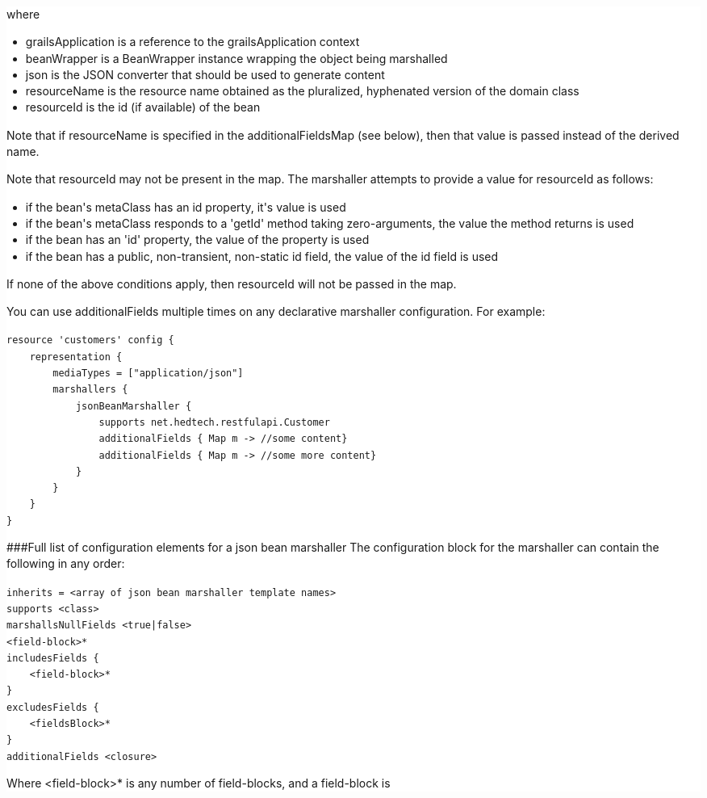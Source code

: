 where

* grailsApplication is a reference to the grailsApplication context
* beanWrapper is a BeanWrapper instance wrapping the object being marshalled
* json is the JSON converter that should be used to generate content
* resourceName is the resource name obtained as the pluralized, hyphenated version of the domain class
* resourceId is the id (if available) of the bean

Note that if resourceName is specified in the additionalFieldsMap (see below), then that value is passed instead of the derived name.

Note that resourceId may not be present in the map. The marshaller attempts to provide a value for resourceId as follows:

* if the bean's metaClass has an id property, it's value is used
* if the bean's metaClass responds to a 'getId' method taking zero-arguments, the value the method returns is used
* if the bean has an 'id' property, the value of the property is used
* if the bean has a public, non-transient, non-static id field, the value of the id field is used

If none of the above conditions apply, then resourceId will not be passed in the map.

You can use additionalFields multiple times on any declarative marshaller configuration.
For example:

    resource 'customers' config {
        representation {
            mediaTypes = ["application/json"]
            marshallers {
                jsonBeanMarshaller {
                    supports net.hedtech.restfulapi.Customer
                    additionalFields { Map m -> //some content}
                    additionalFields { Map m -> //some more content}
                }
            }
        }
    }

###Full list of configuration elements for a json bean marshaller
The configuration block for the marshaller can contain the following in any order:

    inherits = <array of json bean marshaller template names>
    supports <class>
    marshallsNullFields <true|false>
    <field-block>*
    includesFields {
        <field-block>*
    }
    excludesFields {
        <fieldsBlock>*
    }
    additionalFields <closure>

Where \<field-block\>* is any number of field-blocks, and a field-block is

